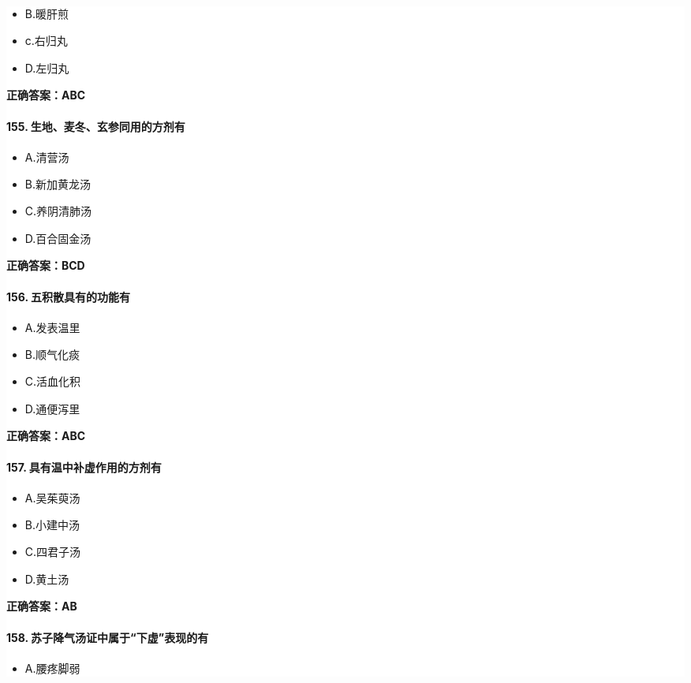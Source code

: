 * B.暖肝煎

* c.右归丸

* D.左归丸

**正确答案：ABC**







#### 155. 生地、麦冬、玄参同用的方剂有

* A.清营汤

* B.新加黄龙汤

* C.养阴清肺汤

* D.百合固金汤

**正确答案：BCD**







#### 156. 五积散具有的功能有

* A.发表温里

* B.顺气化痰

* C.活血化积

* D.通便泻里

**正确答案：ABC**







#### 157. 具有温中补虚作用的方剂有

* A.吴茱萸汤

* B.小建中汤

* C.四君子汤

* D.黄土汤

**正确答案：AB**







#### 158. 苏子降气汤证中属于“下虚”表现的有

* A.腰疼脚弱
